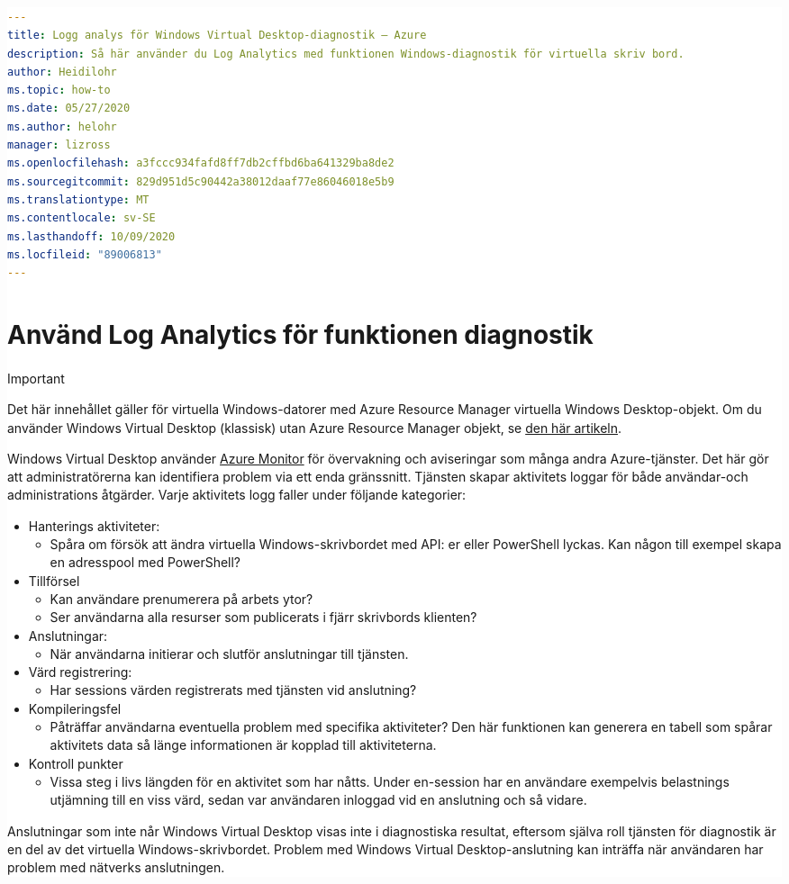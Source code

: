 ```yaml
---
title: Logg analys för Windows Virtual Desktop-diagnostik – Azure
description: Så här använder du Log Analytics med funktionen Windows-diagnostik för virtuella skriv bord.
author: Heidilohr
ms.topic: how-to
ms.date: 05/27/2020
ms.author: helohr
manager: lizross
ms.openlocfilehash: a3fccc934fafd8ff7db2cffbd6ba641329ba8de2
ms.sourcegitcommit: 829d951d5c90442a38012daaf77e86046018e5b9
ms.translationtype: MT
ms.contentlocale: sv-SE
ms.lasthandoff: 10/09/2020
ms.locfileid: "89006813"
---
```

# <a name="use-log-analytics-for-the-diagnostics-feature"></a>Använd Log Analytics för funktionen diagnostik

>[!IMPORTANT]
>Det här innehållet gäller för virtuella Windows-datorer med Azure Resource Manager virtuella Windows Desktop-objekt. Om du använder Windows Virtual Desktop (klassisk) utan Azure Resource Manager objekt, se [den här artikeln](./virtual-desktop-fall-2019/diagnostics-log-analytics-2019.md).

Windows Virtual Desktop använder [Azure Monitor](../azure-monitor/overview.md) för övervakning och aviseringar som många andra Azure-tjänster. Det här gör att administratörerna kan identifiera problem via ett enda gränssnitt. Tjänsten skapar aktivitets loggar för både användar-och administrations åtgärder. Varje aktivitets logg faller under följande kategorier:

- Hanterings aktiviteter:
    - Spåra om försök att ändra virtuella Windows-skrivbordet med API: er eller PowerShell lyckas. Kan någon till exempel skapa en adresspool med PowerShell?
- Tillförsel
    - Kan användare prenumerera på arbets ytor?
    - Ser användarna alla resurser som publicerats i fjärr skrivbords klienten?
- Anslutningar:
    - När användarna initierar och slutför anslutningar till tjänsten.
- Värd registrering:
    - Har sessions värden registrerats med tjänsten vid anslutning?
- Kompileringsfel
    - Påträffar användarna eventuella problem med specifika aktiviteter? Den här funktionen kan generera en tabell som spårar aktivitets data så länge informationen är kopplad till aktiviteterna.
- Kontroll punkter
    - Vissa steg i livs längden för en aktivitet som har nåtts. Under en-session har en användare exempelvis belastnings utjämning till en viss värd, sedan var användaren inloggad vid en anslutning och så vidare.

Anslutningar som inte når Windows Virtual Desktop visas inte i diagnostiska resultat, eftersom själva roll tjänsten för diagnostik är en del av det virtuella Windows-skrivbordet. Problem med Windows Virtual Desktop-anslutning kan inträffa när användaren har problem med nätverks anslutningen.
